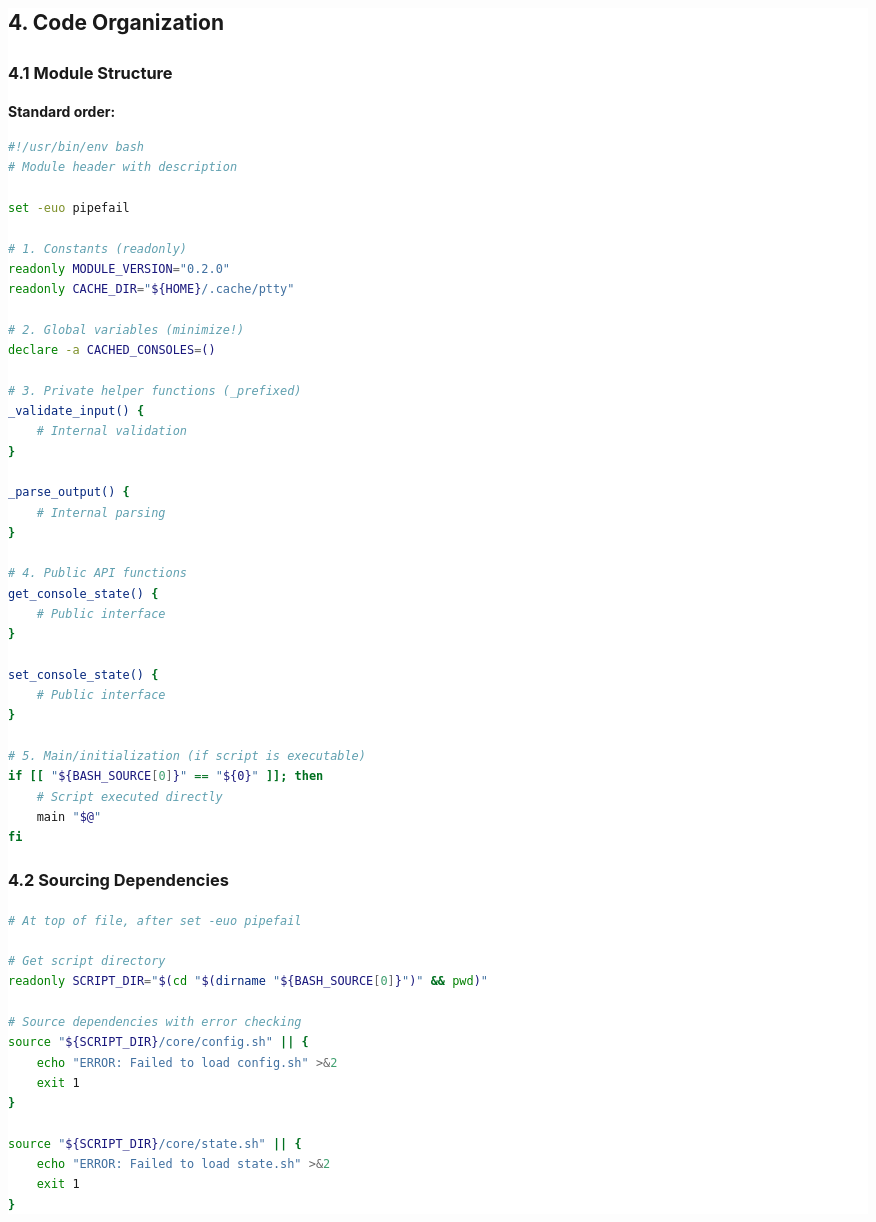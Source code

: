 
## 4. Code Organization

### 4.1 Module Structure

**Standard order:**
```bash
#!/usr/bin/env bash
# Module header with description

set -euo pipefail

# 1. Constants (readonly)
readonly MODULE_VERSION="0.2.0"
readonly CACHE_DIR="${HOME}/.cache/ptty"

# 2. Global variables (minimize!)
declare -a CACHED_CONSOLES=()

# 3. Private helper functions (_prefixed)
_validate_input() {
    # Internal validation
}

_parse_output() {
    # Internal parsing
}

# 4. Public API functions
get_console_state() {
    # Public interface
}

set_console_state() {
    # Public interface
}

# 5. Main/initialization (if script is executable)
if [[ "${BASH_SOURCE[0]}" == "${0}" ]]; then
    # Script executed directly
    main "$@"
fi
```

### 4.2 Sourcing Dependencies

```bash
# At top of file, after set -euo pipefail

# Get script directory
readonly SCRIPT_DIR="$(cd "$(dirname "${BASH_SOURCE[0]}")" && pwd)"

# Source dependencies with error checking
source "${SCRIPT_DIR}/core/config.sh" || {
    echo "ERROR: Failed to load config.sh" >&2
    exit 1
}

source "${SCRIPT_DIR}/core/state.sh" || {
    echo "ERROR: Failed to load state.sh" >&2
    exit 1
}
```
